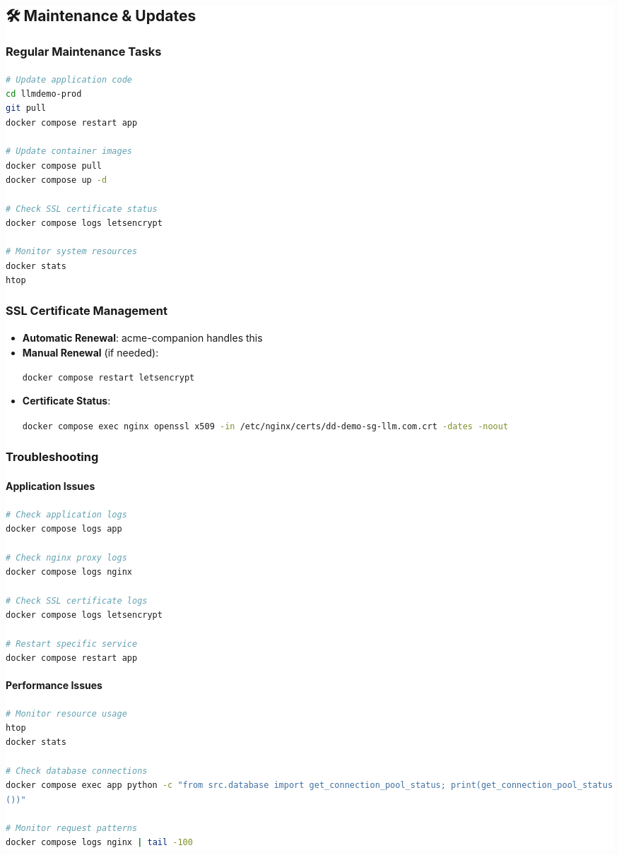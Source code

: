 ## 🛠️ Maintenance & Updates

### Regular Maintenance Tasks
```bash
# Update application code
cd llmdemo-prod
git pull
docker compose restart app

# Update container images
docker compose pull
docker compose up -d

# Check SSL certificate status
docker compose logs letsencrypt

# Monitor system resources
docker stats
htop
```

### SSL Certificate Management
- **Automatic Renewal**: acme-companion handles this
- **Manual Renewal** (if needed):
  ```bash
  docker compose restart letsencrypt
  ```
- **Certificate Status**:
  ```bash
  docker compose exec nginx openssl x509 -in /etc/nginx/certs/dd-demo-sg-llm.com.crt -dates -noout
  ```

### Troubleshooting

#### Application Issues
```bash
# Check application logs
docker compose logs app

# Check nginx proxy logs
docker compose logs nginx

# Check SSL certificate logs
docker compose logs letsencrypt

# Restart specific service
docker compose restart app
```

#### Performance Issues
```bash
# Monitor resource usage
htop
docker stats

# Check database connections
docker compose exec app python -c "from src.database import get_connection_pool_status; print(get_connection_pool_status())"

# Monitor request patterns
docker compose logs nginx | tail -100
```
